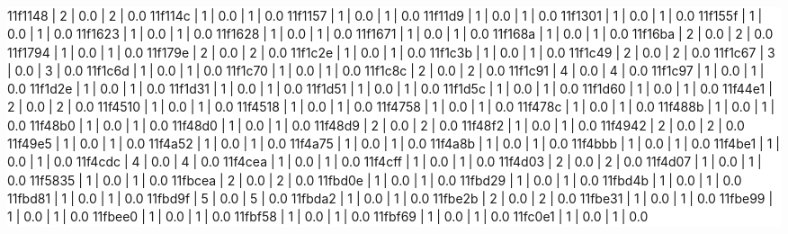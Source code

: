11f1148                                              |      2 |   0.0 |   2 |   0.0
11f114c                                              |      1 |   0.0 |   1 |   0.0
11f1157                                              |      1 |   0.0 |   1 |   0.0
11f11d9                                              |      1 |   0.0 |   1 |   0.0
11f1301                                              |      1 |   0.0 |   1 |   0.0
11f155f                                              |      1 |   0.0 |   1 |   0.0
11f1623                                              |      1 |   0.0 |   1 |   0.0
11f1628                                              |      1 |   0.0 |   1 |   0.0
11f1671                                              |      1 |   0.0 |   1 |   0.0
11f168a                                              |      1 |   0.0 |   1 |   0.0
11f16ba                                              |      2 |   0.0 |   2 |   0.0
11f1794                                              |      1 |   0.0 |   1 |   0.0
11f179e                                              |      2 |   0.0 |   2 |   0.0
11f1c2e                                              |      1 |   0.0 |   1 |   0.0
11f1c3b                                              |      1 |   0.0 |   1 |   0.0
11f1c49                                              |      2 |   0.0 |   2 |   0.0
11f1c67                                              |      3 |   0.0 |   3 |   0.0
11f1c6d                                              |      1 |   0.0 |   1 |   0.0
11f1c70                                              |      1 |   0.0 |   1 |   0.0
11f1c8c                                              |      2 |   0.0 |   2 |   0.0
11f1c91                                              |      4 |   0.0 |   4 |   0.0
11f1c97                                              |      1 |   0.0 |   1 |   0.0
11f1d2e                                              |      1 |   0.0 |   1 |   0.0
11f1d31                                              |      1 |   0.0 |   1 |   0.0
11f1d51                                              |      1 |   0.0 |   1 |   0.0
11f1d5c                                              |      1 |   0.0 |   1 |   0.0
11f1d60                                              |      1 |   0.0 |   1 |   0.0
11f44e1                                              |      2 |   0.0 |   2 |   0.0
11f4510                                              |      1 |   0.0 |   1 |   0.0
11f4518                                              |      1 |   0.0 |   1 |   0.0
11f4758                                              |      1 |   0.0 |   1 |   0.0
11f478c                                              |      1 |   0.0 |   1 |   0.0
11f488b                                              |      1 |   0.0 |   1 |   0.0
11f48b0                                              |      1 |   0.0 |   1 |   0.0
11f48d0                                              |      1 |   0.0 |   1 |   0.0
11f48d9                                              |      2 |   0.0 |   2 |   0.0
11f48f2                                              |      1 |   0.0 |   1 |   0.0
11f4942                                              |      2 |   0.0 |   2 |   0.0
11f49e5                                              |      1 |   0.0 |   1 |   0.0
11f4a52                                              |      1 |   0.0 |   1 |   0.0
11f4a75                                              |      1 |   0.0 |   1 |   0.0
11f4a8b                                              |      1 |   0.0 |   1 |   0.0
11f4bbb                                              |      1 |   0.0 |   1 |   0.0
11f4be1                                              |      1 |   0.0 |   1 |   0.0
11f4cdc                                              |      4 |   0.0 |   4 |   0.0
11f4cea                                              |      1 |   0.0 |   1 |   0.0
11f4cff                                              |      1 |   0.0 |   1 |   0.0
11f4d03                                              |      2 |   0.0 |   2 |   0.0
11f4d07                                              |      1 |   0.0 |   1 |   0.0
11f5835                                              |      1 |   0.0 |   1 |   0.0
11fbcea                                              |      2 |   0.0 |   2 |   0.0
11fbd0e                                              |      1 |   0.0 |   1 |   0.0
11fbd29                                              |      1 |   0.0 |   1 |   0.0
11fbd4b                                              |      1 |   0.0 |   1 |   0.0
11fbd81                                              |      1 |   0.0 |   1 |   0.0
11fbd9f                                              |      5 |   0.0 |   5 |   0.0
11fbda2                                              |      1 |   0.0 |   1 |   0.0
11fbe2b                                              |      2 |   0.0 |   2 |   0.0
11fbe31                                              |      1 |   0.0 |   1 |   0.0
11fbe99                                              |      1 |   0.0 |   1 |   0.0
11fbee0                                              |      1 |   0.0 |   1 |   0.0
11fbf58                                              |      1 |   0.0 |   1 |   0.0
11fbf69                                              |      1 |   0.0 |   1 |   0.0
11fc0e1                                              |      1 |   0.0 |   1 |   0.0